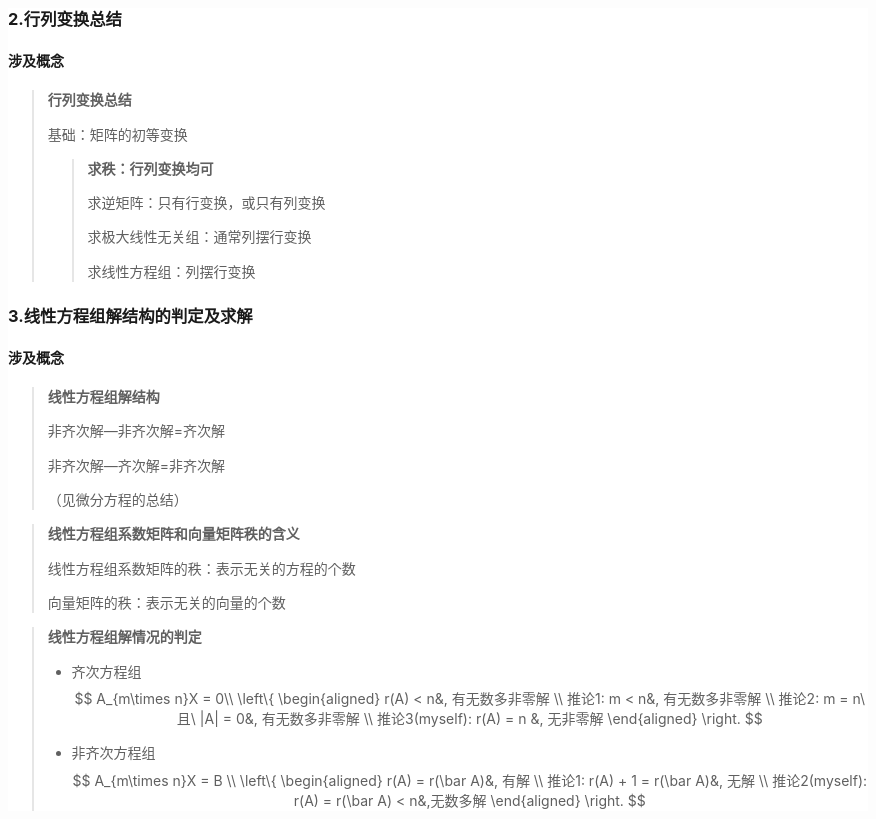 

### 2.行列变换总结

#### 涉及概念

> **行列变换总结**
>
> 基础：矩阵的初等变换
>
> > **求秩：行列变换均可**
> >
> > 求逆矩阵：只有行变换，或只有列变换
> >
> > 求极大线性无关组：通常列摆行变换
> >
> > 求线性方程组：列摆行变换



### 3.线性方程组解结构的判定及求解

#### 涉及概念

> **线性方程组解结构**
>
> 非齐次解—非齐次解=齐次解
>
> 非齐次解—齐次解=非齐次解
>
> （见微分方程的总结）



> **线性方程组系数矩阵和向量矩阵秩的含义**
>
> 线性方程组系数矩阵的秩：表示无关的方程的个数
>
> 向量矩阵的秩：表示无关的向量的个数



> **线性方程组解情况的判定**
>
> * 齐次方程组
>   $$
>   A_{m\times n}X =  0\\
>   \left\{
>   \begin{aligned}
>   r(A) < n&, 有无数多非零解 \\
>   推论1: m < n&, 有无数多非零解 \\
>   推论2: m = n\ 且\ |A| = 0&, 有无数多非零解 \\
>   推论3(myself): r(A) = n &, 无非零解
>   \end{aligned}
>   \right.
>   $$
>
> * 非齐次方程组
>   $$
>   A_{m\times n}X = B \\
>   \left\{
>   \begin{aligned}
>   r(A) = r(\bar A)&, 有解 \\
>   推论1: r(A) + 1 = r(\bar A)&, 无解 \\
>   推论2(myself): r(A) = r(\bar A) < n&,无数多解
>   \end{aligned}
>   \right.
>   $$
